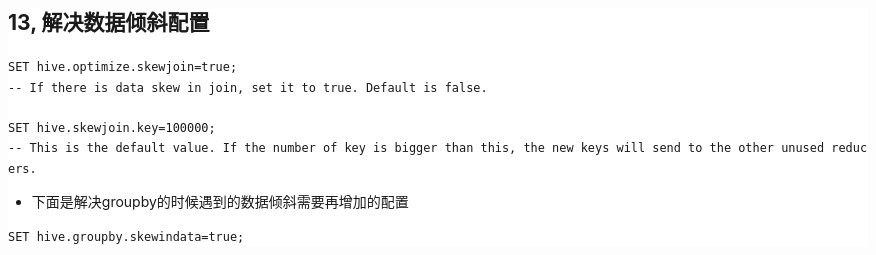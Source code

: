 ## 13, 解决数据倾斜配置

```mysql
SET hive.optimize.skewjoin=true; 
-- If there is data skew in join, set it to true. Default is false.

SET hive.skewjoin.key=100000;
-- This is the default value. If the number of key is bigger than this, the new keys will send to the other unused reducers.
```



* 下面是解决groupby的时候遇到的数据倾斜需要再增加的配置
```mysql
SET hive.groupby.skewindata=true;
```



